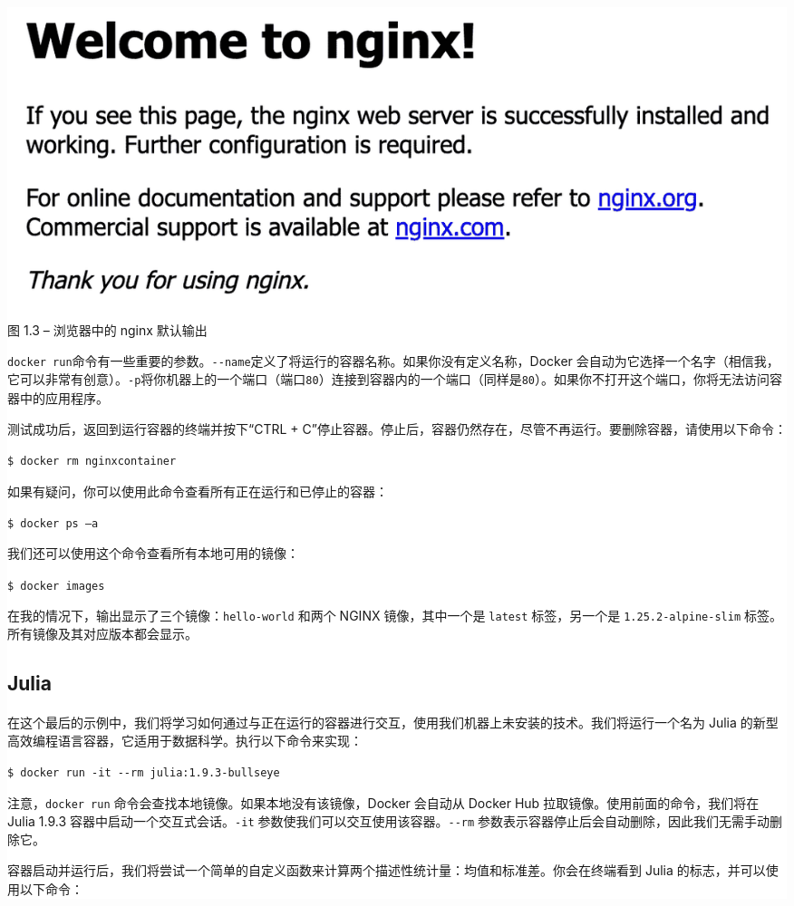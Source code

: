 ![图 1.3 – 浏览器中的 nginx 默认输出](img/B21927_01_3.jpg)

图 1.3 – 浏览器中的 nginx 默认输出

`docker run`命令有一些重要的参数。`--name`定义了将运行的容器名称。如果你没有定义名称，Docker 会自动为它选择一个名字（相信我，它可以非常有创意）。`-p`将你机器上的一个端口（端口`80`）连接到容器内的一个端口（同样是`80`）。如果你不打开这个端口，你将无法访问容器中的应用程序。

测试成功后，返回到运行容器的终端并按下“CTRL + C”停止容器。停止后，容器仍然存在，尽管不再运行。要删除容器，请使用以下命令：

```
$ docker rm nginxcontainer
```

如果有疑问，你可以使用此命令查看所有正在运行和已停止的容器：

```
$ docker ps –a
```

我们还可以使用这个命令查看所有本地可用的镜像：

```
$ docker images
```

在我的情况下，输出显示了三个镜像：`hello-world` 和两个 NGINX 镜像，其中一个是 `latest` 标签，另一个是 `1.25.2-alpine-slim` 标签。所有镜像及其对应版本都会显示。

## Julia

在这个最后的示例中，我们将学习如何通过与正在运行的容器进行交互，使用我们机器上未安装的技术。我们将运行一个名为 Julia 的新型高效编程语言容器，它适用于数据科学。执行以下命令来实现：

```
$ docker run -it --rm julia:1.9.3-bullseye
```

注意，`docker run` 命令会查找本地镜像。如果本地没有该镜像，Docker 会自动从 Docker Hub 拉取镜像。使用前面的命令，我们将在 Julia 1.9.3 容器中启动一个交互式会话。`-it` 参数使我们可以交互使用该容器。`--rm` 参数表示容器停止后会自动删除，因此我们无需手动删除它。

容器启动并运行后，我们将尝试一个简单的自定义函数来计算两个描述性统计量：均值和标准差。你会在终端看到 Julia 的标志，并可以使用以下命令：
